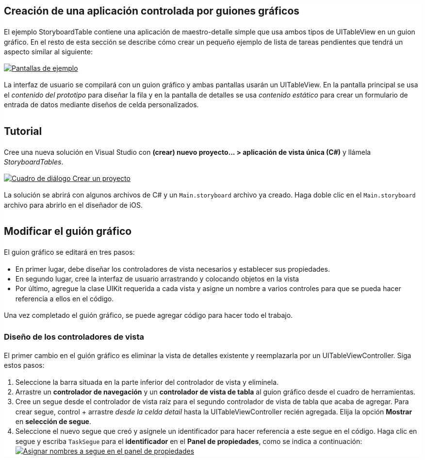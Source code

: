 ## <a name="creating-a-storyboard-driven-app"></a>Creación de una aplicación controlada por guiones gráficos

El ejemplo StoryboardTable contiene una aplicación de maestro-detalle simple que usa ambos tipos de UITableView en un guion gráfico. En el resto de esta sección se describe cómo crear un pequeño ejemplo de lista de tareas pendientes que tendrá un aspecto similar al siguiente:

 [![Pantallas de ejemplo](creating-tables-in-a-storyboard-images/image13a.png)](creating-tables-in-a-storyboard-images/image13a.png#lightbox)

La interfaz de usuario se compilará con un guion gráfico y ambas pantallas usarán un UITableView. En la pantalla principal se usa el *contenido del prototipo* para diseñar la fila y en la pantalla de detalles se usa *contenido estático* para crear un formulario de entrada de datos mediante diseños de celda personalizados.

## <a name="walkthrough"></a>Tutorial

Cree una nueva solución en Visual Studio con **(crear) nuevo proyecto... > aplicación de vista única (C#)** y llámela _StoryboardTables_.

 [![Cuadro de diálogo Crear un proyecto](creating-tables-in-a-storyboard-images/npd.png)](creating-tables-in-a-storyboard-images/npd.png#lightbox)

La solución se abrirá con algunos archivos de C# y un `Main.storyboard` archivo ya creado. Haga doble clic en el `Main.storyboard` archivo para abrirlo en el diseñador de iOS.

<a name="Modifying_the_Storyboard"></a>

## <a name="modifying-the-storyboard"></a>Modificar el guión gráfico

El guion gráfico se editará en tres pasos:

- En primer lugar, debe diseñar los controladores de vista necesarios y establecer sus propiedades.
- En segundo lugar, cree la interfaz de usuario arrastrando y colocando objetos en la vista
- Por último, agregue la clase UIKit requerida a cada vista y asigne un nombre a varios controles para que se pueda hacer referencia a ellos en el código.

Una vez completado el guión gráfico, se puede agregar código para hacer todo el trabajo.

<a name="Layout_The_View_Controllers"></a>

### <a name="layout-the-view-controllers"></a>Diseño de los controladores de vista

El primer cambio en el guión gráfico es eliminar la vista de detalles existente y reemplazarla por un UITableViewController. Siga estos pasos:

1. Seleccione la barra situada en la parte inferior del controlador de vista y elimínela.
2. Arrastre un **controlador de navegación** y un **controlador de vista de tabla** al guion gráfico desde el cuadro de herramientas. 
3. Cree un segue desde el controlador de vista raíz para el segundo controlador de vista de tabla que acaba de agregar. Para crear segue, control + arrastre *desde la celda detail* hasta la UITableViewController recién agregada. Elija la opción  **Mostrar** en  **selección de segue**. 
4. Seleccione el nuevo segue que creó y asígnele un identificador para hacer referencia a este segue en el código. Haga clic en segue y escriba `TaskSegue` para el  **identificador** en el  **Panel de propiedades**, como se indica a continuación:    
  [![Asignar nombres a segue en el panel de propiedades](creating-tables-in-a-storyboard-images/image16a-sml.png)](creating-tables-in-a-storyboard-images/image16a.png#lightbox) 
